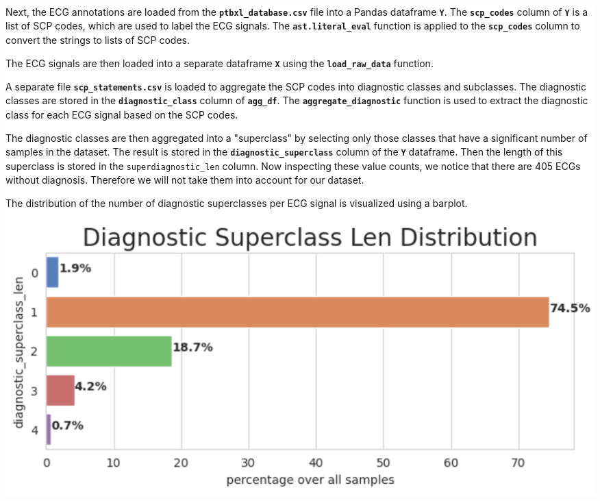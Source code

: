 Next, the ECG annotations are loaded from the **`ptbxl_database.csv`** file into a Pandas dataframe **`Y`**. The **`scp_codes`** column of **`Y`** is a list of SCP codes, which are used to label the ECG signals. The **`ast.literal_eval`** function is applied to the **`scp_codes`** column to convert the strings to lists of SCP codes.

The ECG signals are then loaded into a separate dataframe **`X`** using the **`load_raw_data`** function.

A separate file **`scp_statements.csv`** is loaded to aggregate the SCP codes into diagnostic classes and subclasses. The diagnostic classes are stored in the **`diagnostic_class`** column of **`agg_df`**. The **`aggregate_diagnostic`** function is used to extract the diagnostic class for each ECG signal based on the SCP codes.

The diagnostic classes are then aggregated into a "superclass" by selecting only those classes that have a significant number of samples in the dataset. The result is stored in the **`diagnostic_superclass`** column of the **`Y`** dataframe. Then the length of this superclass is stored in the `superdiagnostic_len` column. Now inspecting these value counts, we notice that there are  405 ECGs without diagnosis. Therefore we will not take them into account for our dataset.

The distribution of the number of diagnostic superclasses per ECG signal is visualized using a barplot. 

![Untitled](Idoven%20Data%20Science%20Task%20-%20Diego%20de%20la%20Cal%2058a8c241ead74fb1b274a4ea06159263/Untitled%202.png)
